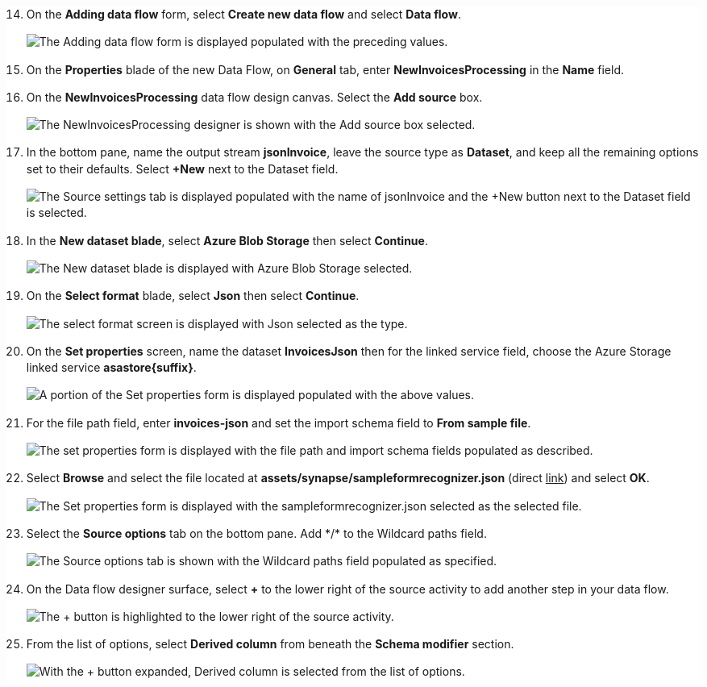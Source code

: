 14. On the **Adding data flow** form, select **Create new data flow** and select **Data flow**.

    ![The Adding data flow form is displayed populated with the preceding values.](https://raw.githubusercontent.com/microsoft/MCW-Azure-Synapse-Analytics-and-AI/master/Hands-on%20lab/media/ex5-task4-019.png)

15. On the **Properties** blade of the new Data Flow, on **General** tab, enter **NewInvoicesProcessing** in the **Name** field.

16. On the **NewInvoicesProcessing** data flow design canvas. Select the **Add source** box.

    ![The NewInvoicesProcessing designer is shown with the Add source box selected.](https://raw.githubusercontent.com/microsoft/MCW-Azure-Synapse-Analytics-and-AI/master/Hands-on%20lab/media/ex5-task4-020.png "The NewInvoicesProcessing designer")

17. In the bottom pane, name the output stream **jsonInvoice**, leave the source type as **Dataset**, and keep all the remaining options set to their defaults. Select **+New** next to the Dataset field.

    ![The Source settings tab is displayed populated with the name of jsonInvoice and the +New button next to the Dataset field is selected.](https://raw.githubusercontent.com/microsoft/MCW-Azure-Synapse-Analytics-and-AI/master/Hands-on%20lab/media/ex5-task4-021.png "Source Settings")

18. In the **New dataset blade**, select **Azure Blob Storage** then select **Continue**.

    ![The New dataset blade is displayed with Azure Blob Storage selected.](https://raw.githubusercontent.com/microsoft/MCW-Azure-Synapse-Analytics-and-AI/master/Hands-on%20lab/media/ex5-task4-022.png "Azure Blob Storage dataset")

19. On the **Select format** blade, select **Json** then select **Continue**.

    ![The select format screen is displayed with Json selected as the type.](https://raw.githubusercontent.com/microsoft/MCW-Azure-Synapse-Analytics-and-AI/master/Hands-on%20lab/media/ex5-task4-023.png "Select format form")

20. On the **Set properties** screen, name the dataset **InvoicesJson** then for the linked service field, choose the Azure Storage linked service **asastore{suffix}**.

    ![A portion of the Set properties form is displayed populated with the above values.](https://raw.githubusercontent.com/microsoft/MCW-Azure-Synapse-Analytics-and-AI/master/Hands-on%20lab/media/ex5-task4-024.png "Dataset Set properties form")

21. For the file path field, enter **invoices-json** and set the import schema field to **From sample file**.

    ![The set properties form is displayed with the file path and import schema fields populated as described.](https://raw.githubusercontent.com/microsoft/MCW-Azure-Synapse-Analytics-and-AI/master/Hands-on%20lab/media/ex5-task4-025.png "Data set properties form")

22. Select **Browse** and select the file located at **assets/synapse/sampleformrecognizer.json** (direct [link](https://raw.githubusercontent.com/tayganr/MCW-Azure-Synapse-Analytics-and-AI/master/assets/synapse/sampleformrecognizer.json)) and select **OK**.

    ![The Set properties form is displayed with the sampleformrecognizer.json selected as the selected file.](https://raw.githubusercontent.com/microsoft/MCW-Azure-Synapse-Analytics-and-AI/master/Hands-on%20lab/media/ex5-task4-026.png "Data set properties form")

23. Select the **Source options** tab on the bottom pane. Add \*/\* to the Wildcard paths field.

    ![The Source options tab is shown with the Wildcard paths field populated as specified.](https://raw.githubusercontent.com/microsoft/MCW-Azure-Synapse-Analytics-and-AI/master/Hands-on%20lab/media/ex5-task4-048.png "Source options tab")

24. On the Data flow designer surface, select **+** to the lower right of the source activity to add another step in your data flow.

    ![The + button is highlighted to the lower right of the source activity.](https://raw.githubusercontent.com/microsoft/MCW-Azure-Synapse-Analytics-and-AI/master/Hands-on%20lab/media/ex5-task4-028.png "Adding a data flow step")

25. From the list of options, select **Derived column** from beneath the **Schema modifier** section.

    ![With the + button expanded, Derived column is selected from the list of options.](https://raw.githubusercontent.com/microsoft/MCW-Azure-Synapse-Analytics-and-AI/master/Hands-on%20lab/media/ex5-task4-029.png "Adding a derived column activity")

